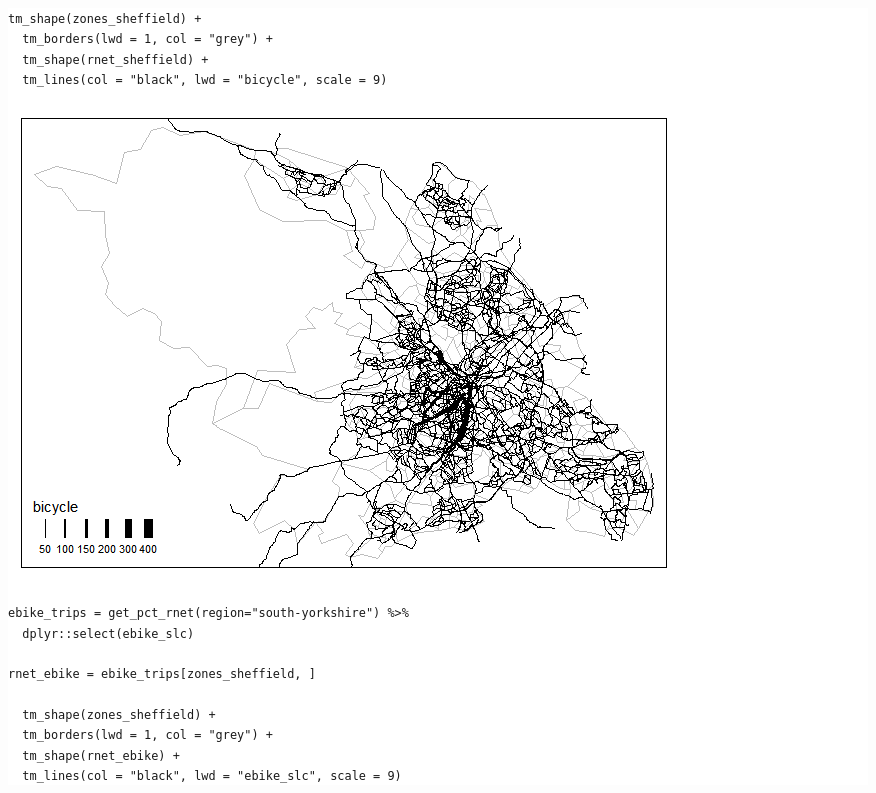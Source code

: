    tm_shape(zones_sheffield) +
      tm_borders(lwd = 1, col = "grey") +
      tm_shape(rnet_sheffield) +
      tm_lines(col = "black", lwd = "bicycle", scale = 9)

![](sheffield_cycle_explore_files/figure-markdown_strict/unnamed-chunk-8-1.png)

    ebike_trips = get_pct_rnet(region="south-yorkshire") %>%
      dplyr::select(ebike_slc)

    rnet_ebike = ebike_trips[zones_sheffield, ]

      tm_shape(zones_sheffield) +
      tm_borders(lwd = 1, col = "grey") +
      tm_shape(rnet_ebike) +
      tm_lines(col = "black", lwd = "ebike_slc", scale = 9)
